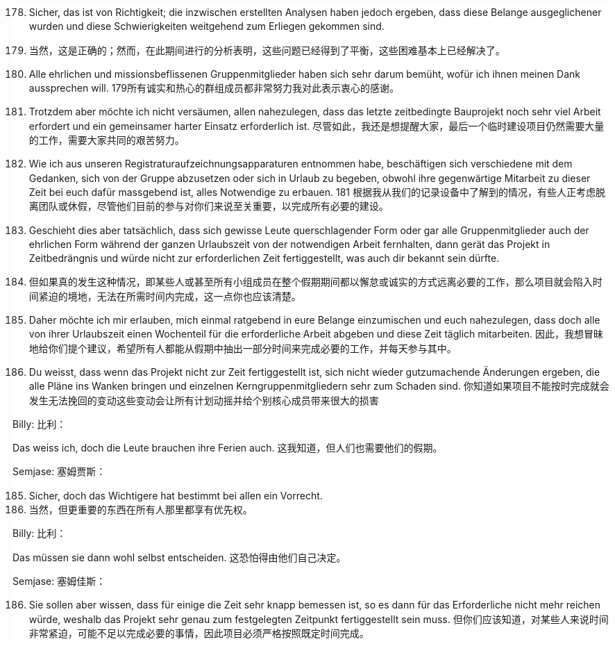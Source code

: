 178. Sicher, das ist von Richtigkeit; die inzwischen erstellten Analysen haben jedoch ergeben, dass diese Belange ausgeglichener wurden und diese Schwierigkeiten weitgehend zum Erliegen gekommen sind.
178. 当然，这是正确的；然而，在此期间进行的分析表明，这些问题已经得到了平衡，这些困难基本上已经解决了。

179. Alle ehrlichen und missionsbeflissenen Gruppenmitglieder haben sich sehr darum bemüht, wofür ich ihnen meinen Dank aussprechen will.
179所有诚实和热心的群组成员都非常努力我对此表示衷心的感谢。

180. Trotzdem aber möchte ich nicht versäumen, allen nahezulegen, dass das letzte zeitbedingte Bauprojekt noch sehr viel Arbeit erfordert und ein gemeinsamer harter Einsatz erforderlich ist.
尽管如此，我还是想提醒大家，最后一个临时建设项目仍然需要大量的工作，需要大家共同的艰苦努力。

181. Wie ich aus unseren Registraturaufzeichnungsapparaturen entnommen habe, beschäftigen sich verschiedene mit dem Gedanken, sich von der Gruppe abzusetzen oder sich in Urlaub zu begeben, obwohl ihre gegenwärtige Mitarbeit zu dieser Zeit bei euch dafür massgebend ist, alles Notwendige zu erbauen.
181 根据我从我们的记录设备中了解到的情况，有些人正考虑脱离团队或休假，尽管他们目前的参与对你们来说至关重要，以完成所有必要的建设。

182. Geschieht dies aber tatsächlich, dass sich gewisse Leute querschlagender Form oder gar alle Gruppenmitglieder auch der ehrlichen Form während der ganzen Urlaubszeit von der notwendigen Arbeit fernhalten, dann gerät das Projekt in Zeitbedrängnis und würde nicht zur erforderlichen Zeit fertiggestellt, was auch dir bekannt sein dürfte.
182. 但如果真的发生这种情况，即某些人或甚至所有小组成员在整个假期期间都以懈怠或诚实的方式远离必要的工作，那么项目就会陷入时间紧迫的境地，无法在所需时间内完成，这一点你也应该清楚。

183. Daher möchte ich mir erlauben, mich einmal ratgebend in eure Belange einzumischen und euch nahezulegen, dass doch alle von ihrer Urlaubszeit einen Wochenteil für die erforderliche Arbeit abgeben und diese Zeit täglich mitarbeiten.
因此，我想冒昧地给你们提个建议，希望所有人都能从假期中抽出一部分时间来完成必要的工作，并每天参与其中。

184. Du weisst, dass wenn das Projekt nicht zur Zeit fertiggestellt ist, sich nicht wieder gutzumachende Änderungen ergeben, die alle Pläne ins Wanken bringen und einzelnen Kerngruppenmitgliedern sehr zum Schaden sind.
你知道如果项目不能按时完成就会发生无法挽回的变动这些变动会让所有计划动摇并给个别核心成员带来很大的损害

Billy:
比利：

Das weiss ich, doch die Leute brauchen ihre Ferien auch.
这我知道，但人们也需要他们的假期。

Semjase:
塞姆贾斯：

185. Sicher, doch das Wichtigere hat bestimmt bei allen ein Vorrecht.
185. 当然，但更重要的东西在所有人那里都享有优先权。

Billy:
比利：

Das müssen sie dann wohl selbst entscheiden.
这恐怕得由他们自己决定。

Semjase:
塞姆佳斯：

186. Sie sollen aber wissen, dass für einige die Zeit sehr knapp bemessen ist, so es dann für das Erforderliche nicht mehr reichen würde, weshalb das Projekt sehr genau zum festgelegten Zeitpunkt fertiggestellt sein muss.
但你们应该知道，对某些人来说时间非常紧迫，可能不足以完成必要的事情，因此项目必须严格按照既定时间完成。
